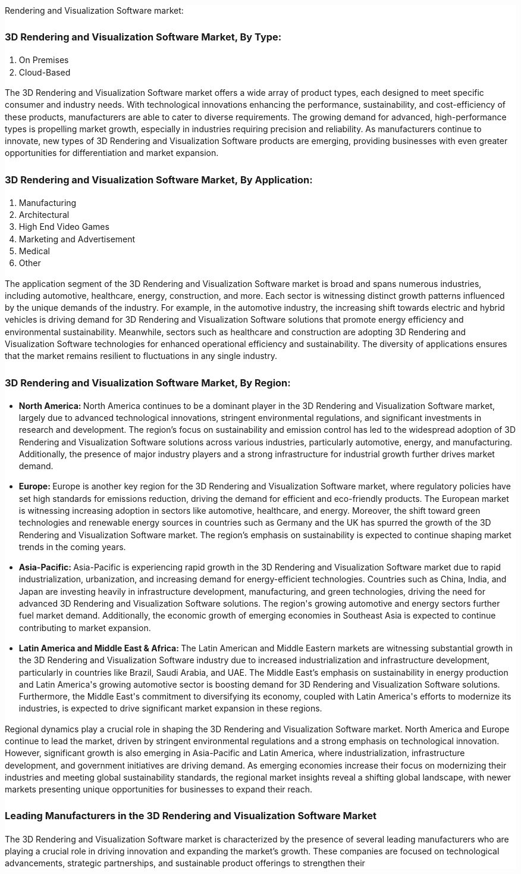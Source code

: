 Rendering and Visualization Software market:</p><h3><strong>3D Rendering and Visualization Software Market, By Type:<br /></strong></h3><ol><li>On Premises<li> Cloud-Based</li></ol><p>The 3D Rendering and Visualization Software market offers a wide array of product types, each designed to meet specific consumer and industry needs. With technological innovations enhancing the performance, sustainability, and cost-efficiency of these products, manufacturers are able to cater to diverse requirements. The growing demand for advanced, high-performance types is propelling market growth, especially in industries requiring precision and reliability. As manufacturers continue to innovate, new types of 3D Rendering and Visualization Software products are emerging, providing businesses with even greater opportunities for differentiation and market expansion.</p><h3>3D Rendering and Visualization Software Market,&nbsp;By Application:</h3><ol><li>Manufacturing<li> Architectural<li> High End Video Games<li> Marketing and Advertisement<li> Medical<li> Other</li></ol><p>The application segment of the 3D Rendering and Visualization Software market is broad and spans numerous industries, including automotive, healthcare, energy, construction, and more. Each sector is witnessing distinct growth patterns influenced by the unique demands of the industry. For example, in the automotive industry, the increasing shift towards electric and hybrid vehicles is driving demand for 3D Rendering and Visualization Software solutions that promote energy efficiency and environmental sustainability. Meanwhile, sectors such as healthcare and construction are adopting 3D Rendering and Visualization Software technologies for enhanced operational efficiency and sustainability. The diversity of applications ensures that the market remains resilient to fluctuations in any single industry.</p><h3>3D Rendering and Visualization Software Market, By Region:</h3><ul><li><p><strong>North America:&nbsp;</strong>North America continues to be a dominant player in the 3D Rendering and Visualization Software market, largely due to advanced technological innovations, stringent environmental regulations, and significant investments in research and development. The region&rsquo;s focus on sustainability and emission control has led to the widespread adoption of 3D Rendering and Visualization Software solutions across various industries, particularly automotive, energy, and manufacturing. Additionally, the presence of major industry players and a strong infrastructure for industrial growth further drives market demand.</p></li><li><p><strong><strong>Europe:&nbsp;</strong></strong>Europe is another key region for the 3D Rendering and Visualization Software market, where regulatory policies have set high standards for emissions reduction, driving the demand for efficient and eco-friendly products. The European market is witnessing increasing adoption in sectors like automotive, healthcare, and energy. Moreover, the shift toward green technologies and renewable energy sources in countries such as Germany and the UK has spurred the growth of the 3D Rendering and Visualization Software market. The region&rsquo;s emphasis on sustainability is expected to continue shaping market trends in the coming years.</p></li><li><p><strong><strong>Asia-Pacific:&nbsp;</strong></strong>Asia-Pacific is experiencing rapid growth in the 3D Rendering and Visualization Software market due to rapid industrialization, urbanization, and increasing demand for energy-efficient technologies. Countries such as China, India, and Japan are investing heavily in infrastructure development, manufacturing, and green technologies, driving the need for advanced 3D Rendering and Visualization Software solutions. The region's growing automotive and energy sectors further fuel market demand. Additionally, the economic growth of emerging economies in Southeast Asia is expected to continue contributing to market expansion.</p></li><li><p><strong><strong>Latin America and Middle East &amp; Africa:&nbsp;</strong></strong>The Latin American and Middle Eastern markets are witnessing substantial growth in the 3D Rendering and Visualization Software industry due to increased industrialization and infrastructure development, particularly in countries like Brazil, Saudi Arabia, and UAE. The Middle East&rsquo;s emphasis on sustainability in energy production and Latin America's growing automotive sector is boosting demand for 3D Rendering and Visualization Software solutions. Furthermore, the Middle East's commitment to diversifying its economy, coupled with Latin America's efforts to modernize its industries, is expected to drive significant market expansion in these regions.</p></li></ul><p>Regional dynamics play a crucial role in shaping the 3D Rendering and Visualization Software market. North America and Europe continue to lead the market, driven by stringent environmental regulations and a strong emphasis on technological innovation. However, significant growth is also emerging in Asia-Pacific and Latin America, where industrialization, infrastructure development, and government initiatives are driving demand. As emerging economies increase their focus on modernizing their industries and meeting global sustainability standards, the regional market insights reveal a shifting global landscape, with newer markets presenting unique opportunities for businesses to expand their reach.</p><h3><strong>Leading Manufacturers in the 3D Rendering and Visualization Software Market</strong></h3><p>The 3D Rendering and Visualization Software market is characterized by the presence of several leading manufacturers who are playing a crucial role in driving innovation and expanding the market&rsquo;s growth. These companies are focused on technological advancements, strategic partnerships, and sustainable product offerings to strengthen their